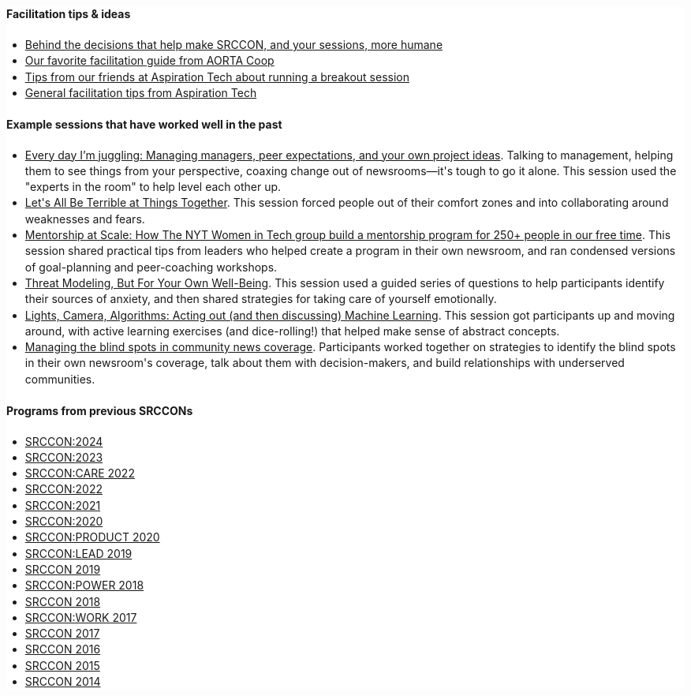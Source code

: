 #### Facilitation tips & ideas

* [Behind the decisions that help make SRCCON, and your sessions, more humane](http://opennews.org/blog/srccon-human-stuff/)
* [Our favorite facilitation guide from AORTA Coop](http://aorta.coop/portfolio_page/facilitation-in-motion/)
* [Tips from our friends at Aspiration Tech about running a breakout session](http://facilitation.aspirationtech.org/index.php?title=Facilitation:Break-Outs)
* [General facilitation tips from Aspiration Tech](http://facilitation.aspirationtech.org/index.php?title=Facilitation:Facilitator_Guidelines)

#### Example sessions that have worked well in the past

* [Every day I’m juggling: Managing managers, peer expectations, and your own project ideas](https://2016.srccon.org/schedule/#_session-juggling-expectations). Talking to management, helping them to see things from your perspective, coaxing change out of newsrooms—it's tough to go it alone. This session used the "experts in the room" to help level each other up.
* [Let's All Be Terrible at Things Together](https://2016.srccon.org/schedule/#_session-lets-be-terrible). This session forced people out of their comfort zones and into collaborating around weaknesses and fears.
* [Mentorship at Scale: How The NYT Women in Tech group build a mentorship program for 250+ people in our free time](https://2017.srccon.org/schedule/#_session-mentorship-at-scale). This session shared practical tips from leaders who helped create a program in their own newsroom, and ran condensed versions of goal-planning and peer-coaching workshops. 
* [Threat Modeling, But For Your Own Well-Being](https://2017.srccon.org/schedule/#_session-threat-modeling-well-being). This session used a guided series of questions to help participants identify their sources of anxiety, and then shared strategies for taking care of yourself emotionally.
* [Lights, Camera, Algorithms: Acting out (and then discussing) Machine Learning](https://2018.srccon.org/schedule/#_session-lights-camera-algorithms). This session got participants up and moving around, with active learning exercises (and dice-rolling!) that helped make sense of abstract concepts.
* [Managing the blind spots in community news coverage](https://2018.srccon.org/schedule/#_session-blind-spots-coverage). Participants worked together on strategies to identify the blind spots in their own newsroom's coverage, talk about them with decision-makers, and build relationships with underserved communities.

#### Programs from previous SRCCONs

* [SRCCON:2024](https://2024.srccon.org/schedule/)
* [SRCCON:2023](https://2023.srccon.org/schedule/)
* [SRCCON:CARE 2022](https://srccon.org/srccon-care-2022/program/)
* [SRCCON:2022](https://2022.srccon.org/schedule/)
* [SRCCON:2021](https://2021.srccon.org/schedule/)
* [SRCCON:2020](https://2020.srccon.org/schedule/)
* [SRCCON:PRODUCT 2020](https://product.srccon.org/schedule/)
* [SRCCON:LEAD 2019](https://lead.srccon.org/schedule/)
* [SRCCON 2019](https://2019.srccon.org/schedule/)
* [SRCCON:POWER 2018](https://power.srccon.org/schedule/)
* [SRCCON 2018](https://2018.srccon.org/schedule/)
* [SRCCON:WORK 2017](https://work.srccon.org/schedule/)
* [SRCCON 2017](https://2017.srccon.org/schedule/)
* [SRCCON 2016](https://2016.srccon.org/schedule/)
* [SRCCON 2015](https://2015.srccon.org/schedule/)
* [SRCCON 2014](https://2014.srccon.org/schedule/)

